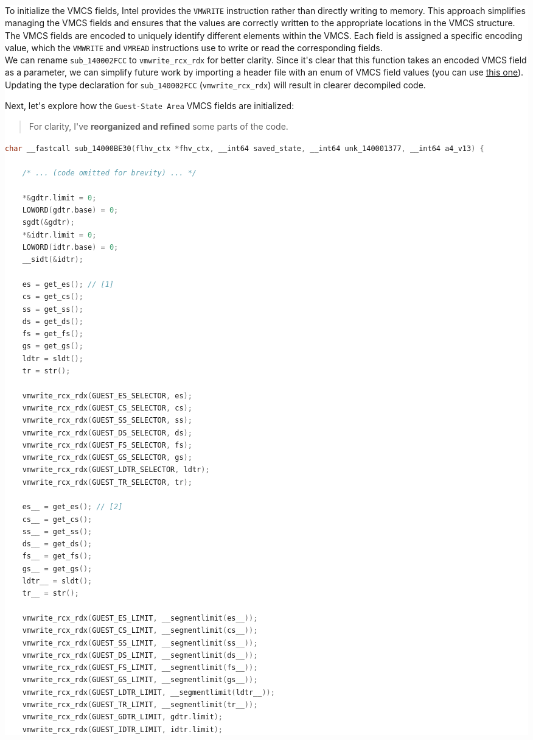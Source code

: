 To initialize the VMCS fields, Intel provides the `VMWRITE` instruction rather than directly writing to memory. This approach simplifies managing the VMCS fields and ensures that the values are correctly written to the appropriate locations in the VMCS structure. The VMCS fields are encoded to uniquely identify different elements within the VMCS. Each field is assigned a specific encoding value, which the `VMWRITE` and `VMREAD` instructions use to write or read the corresponding fields.  
We can rename `sub_140002FCC` to `vmwrite_rcx_rdx` for better clarity. Since it's clear that this function takes an encoded VMCS field as a parameter, we can simplify future work by importing a header file with an enum of VMCS field values (you can use [this one](https://github.com/DeDf/HyperVisor/blob/master/vmcs.h)). Updating the type declaration for `sub_140002FCC` (`vmwrite_rcx_rdx`) will result in clearer decompiled code. 

Next, let's explore how the `Guest-State Area` VMCS fields are initialized:  

> For clarity, I've **reorganized and refined** some parts of the code.  

```c
char __fastcall sub_14000BE30(flhv_ctx *fhv_ctx, __int64 saved_state, __int64 unk_140001377, __int64 a4_v13) {

    /* ... (code omitted for brevity) ... */

    *&gdtr.limit = 0;
    LOWORD(gdtr.base) = 0;
    sgdt(&gdtr);
    *&idtr.limit = 0;
    LOWORD(idtr.base) = 0;
    __sidt(&idtr);

    es = get_es(); // [1]
    cs = get_cs();
    ss = get_ss();
    ds = get_ds();
    fs = get_fs();
    gs = get_gs();
    ldtr = sldt();
    tr = str();

    vmwrite_rcx_rdx(GUEST_ES_SELECTOR, es);
    vmwrite_rcx_rdx(GUEST_CS_SELECTOR, cs);
    vmwrite_rcx_rdx(GUEST_SS_SELECTOR, ss);
    vmwrite_rcx_rdx(GUEST_DS_SELECTOR, ds);
    vmwrite_rcx_rdx(GUEST_FS_SELECTOR, fs);
    vmwrite_rcx_rdx(GUEST_GS_SELECTOR, gs);
    vmwrite_rcx_rdx(GUEST_LDTR_SELECTOR, ldtr);
    vmwrite_rcx_rdx(GUEST_TR_SELECTOR, tr);

    es__ = get_es(); // [2]
    cs__ = get_cs();
    ss__ = get_ss();
    ds__ = get_ds();
    fs__ = get_fs();
    gs__ = get_gs();
    ldtr__ = sldt();
    tr__ = str();

    vmwrite_rcx_rdx(GUEST_ES_LIMIT, __segmentlimit(es__));
    vmwrite_rcx_rdx(GUEST_CS_LIMIT, __segmentlimit(cs__));
    vmwrite_rcx_rdx(GUEST_SS_LIMIT, __segmentlimit(ss__));
    vmwrite_rcx_rdx(GUEST_DS_LIMIT, __segmentlimit(ds__));
    vmwrite_rcx_rdx(GUEST_FS_LIMIT, __segmentlimit(fs__));
    vmwrite_rcx_rdx(GUEST_GS_LIMIT, __segmentlimit(gs__));
    vmwrite_rcx_rdx(GUEST_LDTR_LIMIT, __segmentlimit(ldtr__));
    vmwrite_rcx_rdx(GUEST_TR_LIMIT, __segmentlimit(tr__));
    vmwrite_rcx_rdx(GUEST_GDTR_LIMIT, gdtr.limit);
    vmwrite_rcx_rdx(GUEST_IDTR_LIMIT, idtr.limit);
```